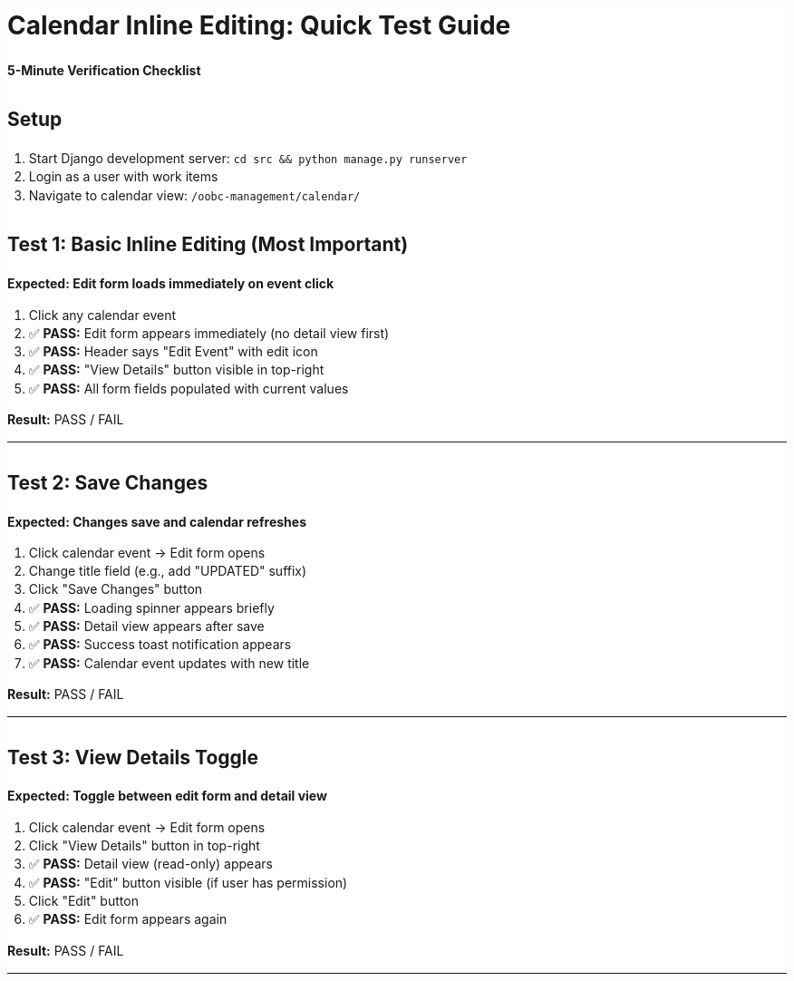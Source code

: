 # Calendar Inline Editing: Quick Test Guide

**5-Minute Verification Checklist**

## Setup
1. Start Django development server: `cd src && python manage.py runserver`
2. Login as a user with work items
3. Navigate to calendar view: `/oobc-management/calendar/`

## Test 1: Basic Inline Editing (Most Important)
**Expected: Edit form loads immediately on event click**

1. Click any calendar event
2. ✅ **PASS:** Edit form appears immediately (no detail view first)
3. ✅ **PASS:** Header says "Edit Event" with edit icon
4. ✅ **PASS:** "View Details" button visible in top-right
5. ✅ **PASS:** All form fields populated with current values

**Result:** PASS / FAIL

---

## Test 2: Save Changes
**Expected: Changes save and calendar refreshes**

1. Click calendar event → Edit form opens
2. Change title field (e.g., add "UPDATED" suffix)
3. Click "Save Changes" button
4. ✅ **PASS:** Loading spinner appears briefly
5. ✅ **PASS:** Detail view appears after save
6. ✅ **PASS:** Success toast notification appears
7. ✅ **PASS:** Calendar event updates with new title

**Result:** PASS / FAIL

---

## Test 3: View Details Toggle
**Expected: Toggle between edit form and detail view**

1. Click calendar event → Edit form opens
2. Click "View Details" button in top-right
3. ✅ **PASS:** Detail view (read-only) appears
4. ✅ **PASS:** "Edit" button visible (if user has permission)
5. Click "Edit" button
6. ✅ **PASS:** Edit form appears again

**Result:** PASS / FAIL

---
